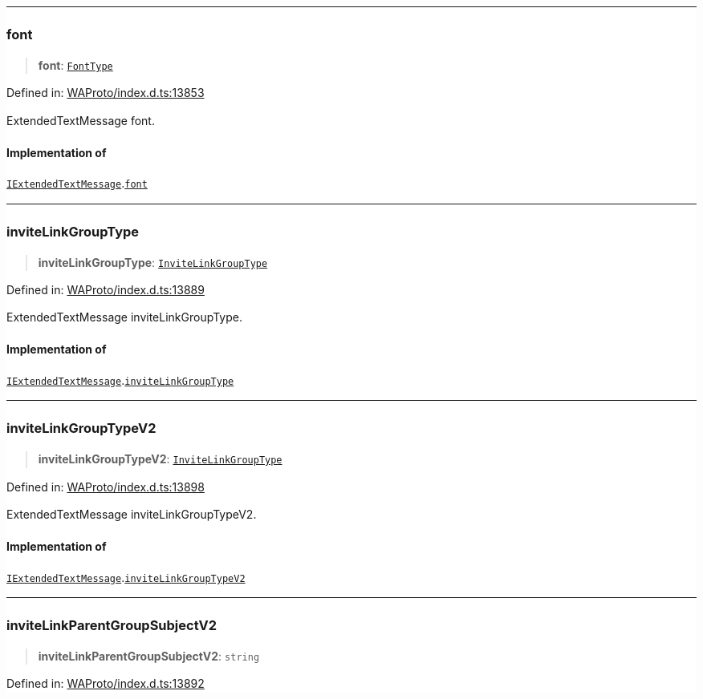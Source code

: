 ***

### font

> **font**: [`FontType`](../namespaces/ExtendedTextMessage/enumerations/FontType.md)

Defined in: [WAProto/index.d.ts:13853](https://github.com/Riders004/Tv/blob/3d6aaf6f3efb499dc9d0ca82bb24083bb45a8478/WAProto/index.d.ts#L13853)

ExtendedTextMessage font.

#### Implementation of

[`IExtendedTextMessage`](../interfaces/IExtendedTextMessage.md).[`font`](../interfaces/IExtendedTextMessage.md#font)

***

### inviteLinkGroupType

> **inviteLinkGroupType**: [`InviteLinkGroupType`](../namespaces/ExtendedTextMessage/enumerations/InviteLinkGroupType.md)

Defined in: [WAProto/index.d.ts:13889](https://github.com/Riders004/Tv/blob/3d6aaf6f3efb499dc9d0ca82bb24083bb45a8478/WAProto/index.d.ts#L13889)

ExtendedTextMessage inviteLinkGroupType.

#### Implementation of

[`IExtendedTextMessage`](../interfaces/IExtendedTextMessage.md).[`inviteLinkGroupType`](../interfaces/IExtendedTextMessage.md#invitelinkgrouptype)

***

### inviteLinkGroupTypeV2

> **inviteLinkGroupTypeV2**: [`InviteLinkGroupType`](../namespaces/ExtendedTextMessage/enumerations/InviteLinkGroupType.md)

Defined in: [WAProto/index.d.ts:13898](https://github.com/Riders004/Tv/blob/3d6aaf6f3efb499dc9d0ca82bb24083bb45a8478/WAProto/index.d.ts#L13898)

ExtendedTextMessage inviteLinkGroupTypeV2.

#### Implementation of

[`IExtendedTextMessage`](../interfaces/IExtendedTextMessage.md).[`inviteLinkGroupTypeV2`](../interfaces/IExtendedTextMessage.md#invitelinkgrouptypev2)

***

### inviteLinkParentGroupSubjectV2

> **inviteLinkParentGroupSubjectV2**: `string`

Defined in: [WAProto/index.d.ts:13892](https://github.com/Riders004/Tv/blob/3d6aaf6f3efb499dc9d0ca82bb24083bb45a8478/WAProto/index.d.ts#L13892)
